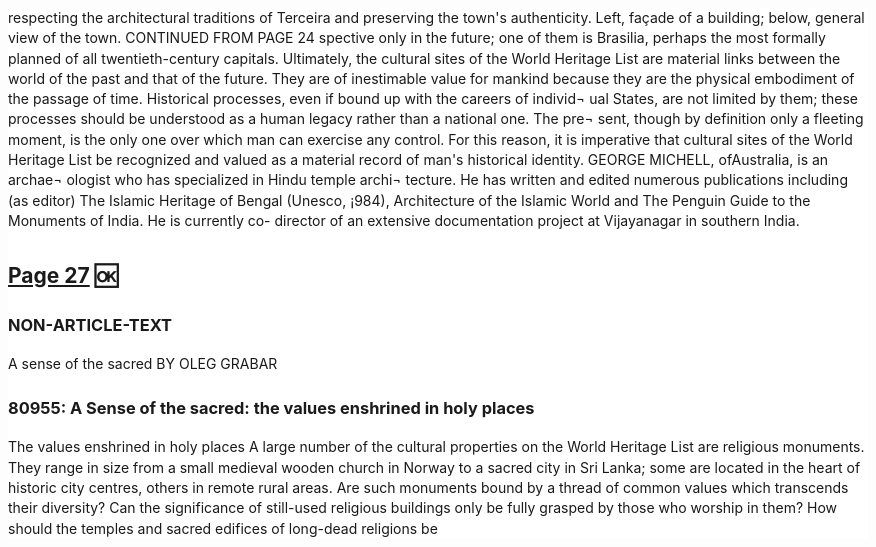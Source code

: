respecting the architectural traditions of
Terceira and preserving the town's
authenticity. Left, façade of a building;
below, general view of the town.
CONTINUED FROM PAGE 24
spective only in the future; one of them is
Brasilia, perhaps the most formally planned
of all twentieth-century capitals.
Ultimately, the cultural sites of the World
Heritage List are material links between the
world of the past and that of the future.
They are of inestimable value for mankind
because they are the physical embodiment
of the passage of time. Historical processes,
even if bound up with the careers of individ¬
ual States, are not limited by them; these
processes should be understood as a human
legacy rather than a national one. The pre¬
sent, though by definition only a fleeting
moment, is the only one over which man
can exercise any control. For this reason, it
is imperative that cultural sites of the World
Heritage List be recognized and valued as a
material record of man's historical identity.
GEORGE MICHELL, ofAustralia, is an archae¬
ologist who has specialized in Hindu temple archi¬
tecture. He has written and edited numerous
publications including (as editor) The Islamic
Heritage of Bengal (Unesco, ¡984), Architecture
of the Islamic World and The Penguin Guide to
the Monuments of India. He is currently co-
director of an extensive documentation project at
Vijayanagar in southern India.
## [Page 27](https://demo.humlab.umu.se/courier/080978engo.pdf#page=27) 🆗
### NON-ARTICLE-TEXT
A sense of the sacred
BY OLEG GRABAR 
### 80955: A Sense of the sacred: the values enshrined in holy places
The values enshrined
in holy places
A large number of the cultural
properties on the World
Heritage List are religious
monuments. They range in size
from a small medieval wooden
church in Norway to a sacred
city in Sri Lanka; some are
located in the heart of historic
city centres, others in remote
rural areas. Are such
monuments bound by a thread
of common values which
transcends their diversity? Can
the significance of still-used
religious buildings only be
fully grasped by those who
worship in them? How should
the temples and sacred edifices
of long-dead religions be